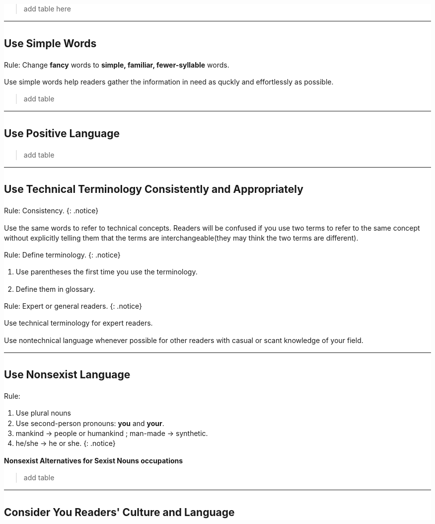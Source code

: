 > add table here

---

## Use Simple Words

Rule: Change **fancy** words to **simple, familiar, fewer-syllable** words. 

Use simple words help readers gather the information in need as quckly and effortlessly as possible.

> add table

---

## Use Positive Language

> add table

---

## Use Technical Terminology Consistently and Appropriately

Rule: Consistency.
{: .notice}

Use the same words to refer to technical concepts. Readers will be confused if you use two terms to refer to the same concept without explicitly telling them that the terms are interchangeable(they may think the two terms are different).  

Rule: Define terminology.
{: .notice} 

1. Use parentheses the first time you use the terminology.

2. Define them in glossary.

Rule: Expert or general readers.
{: .notice} 

Use technical terminology for expert readers.

Use nontechnical language whenever possible for other readers with casual or scant knowledge of your field.

---

## Use Nonsexist Language

Rule:   
1. Use plural nouns   
2. Use second-person pronouns: **you** and **your**.   
3. mankind -> people or humankind ; man-made -> synthetic.   
4. he/she -> he or she.
{: .notice}

**Nonsexist Alternatives for Sexist Nouns occupations**

> add table

---

## Consider You Readers' Culture and Language

